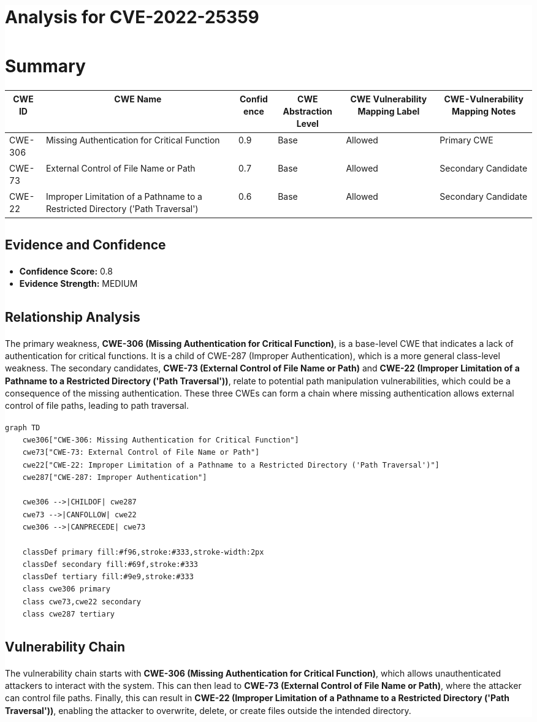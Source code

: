 # Analysis for CVE-2022-25359

# Summary
| CWE ID  | CWE Name                                                                                                                                                               | Confidence | CWE Abstraction Level | CWE Vulnerability Mapping Label | CWE-Vulnerability Mapping Notes |
|---------|------------------------------------------------------------------------------------------------------------------------------------------------------------------------|------------|-----------------------|---------------------------------|---------------------------------|
| CWE-306 | Missing Authentication for Critical Function                                                                                                                             | 0.9        | Base                  | Allowed                         | Primary CWE                     |
| CWE-73  | External Control of File Name or Path                                                                                                                                  | 0.7        | Base                  | Allowed                         | Secondary Candidate             |
| CWE-22  | Improper Limitation of a Pathname to a Restricted Directory ('Path Traversal')                                                                                         | 0.6        | Base                  | Allowed                         | Secondary Candidate             |

## Evidence and Confidence

*   **Confidence Score:** 0.8
*   **Evidence Strength:** MEDIUM

## Relationship Analysis
The primary weakness, **CWE-306 (Missing Authentication for Critical Function)**, is a base-level CWE that indicates a lack of authentication for critical functions. It is a child of CWE-287 (Improper Authentication), which is a more general class-level weakness. The secondary candidates, **CWE-73 (External Control of File Name or Path)** and **CWE-22 (Improper Limitation of a Pathname to a Restricted Directory ('Path Traversal'))**, relate to potential path manipulation vulnerabilities, which could be a consequence of the missing authentication. These three CWEs can form a chain where missing authentication allows external control of file paths, leading to path traversal.

```mermaid
graph TD
    cwe306["CWE-306: Missing Authentication for Critical Function"]
    cwe73["CWE-73: External Control of File Name or Path"]
    cwe22["CWE-22: Improper Limitation of a Pathname to a Restricted Directory ('Path Traversal')"]
    cwe287["CWE-287: Improper Authentication"]

    cwe306 -->|CHILDOF| cwe287
    cwe73 -->|CANFOLLOW| cwe22
    cwe306 -->|CANPRECEDE| cwe73

    classDef primary fill:#f96,stroke:#333,stroke-width:2px
    classDef secondary fill:#69f,stroke:#333
    classDef tertiary fill:#9e9,stroke:#333
    class cwe306 primary
    class cwe73,cwe22 secondary
    class cwe287 tertiary
```

## Vulnerability Chain
The vulnerability chain starts with **CWE-306 (Missing Authentication for Critical Function)**, which allows unauthenticated attackers to interact with the system. This can then lead to **CWE-73 (External Control of File Name or Path)**, where the attacker can control file paths. Finally, this can result in **CWE-22 (Improper Limitation of a Pathname to a Restricted Directory ('Path Traversal'))**, enabling the attacker to overwrite, delete, or create files outside the intended directory.
